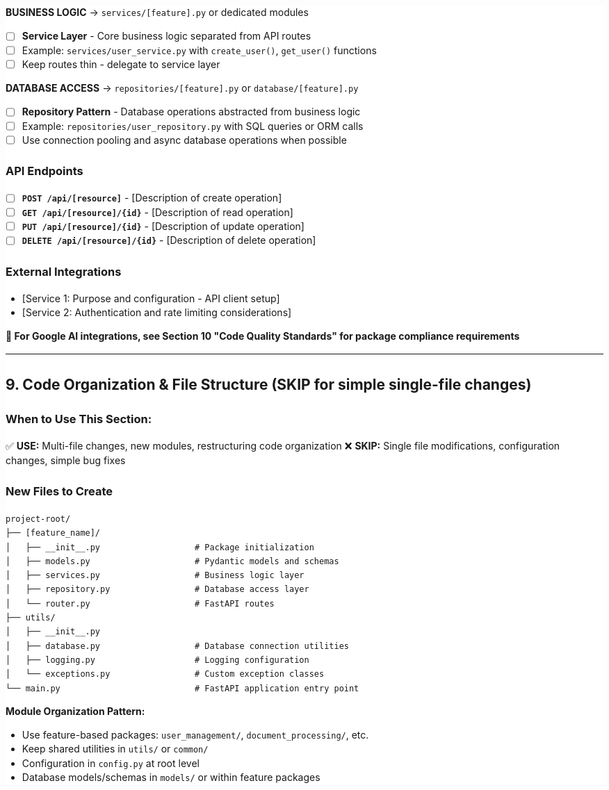 **BUSINESS LOGIC** → `services/[feature].py` or dedicated modules
- [ ] **Service Layer** - Core business logic separated from API routes
- [ ] Example: `services/user_service.py` with `create_user()`, `get_user()` functions
- [ ] Keep routes thin - delegate to service layer

**DATABASE ACCESS** → `repositories/[feature].py` or `database/[feature].py`
- [ ] **Repository Pattern** - Database operations abstracted from business logic
- [ ] Example: `repositories/user_repository.py` with SQL queries or ORM calls
- [ ] Use connection pooling and async database operations when possible

### API Endpoints

- [ ] **`POST /api/[resource]`** - [Description of create operation]
- [ ] **`GET /api/[resource]/{id}`** - [Description of read operation]
- [ ] **`PUT /api/[resource]/{id}`** - [Description of update operation]
- [ ] **`DELETE /api/[resource]/{id}`** - [Description of delete operation]

### External Integrations

- [Service 1: Purpose and configuration - API client setup]
- [Service 2: Authentication and rate limiting considerations]

**🚨 For Google AI integrations, see Section 10 "Code Quality Standards" for package compliance requirements**

---

## 9. Code Organization & File Structure (SKIP for simple single-file changes)

### When to Use This Section:
✅ **USE:** Multi-file changes, new modules, restructuring code organization
❌ **SKIP:** Single file modifications, configuration changes, simple bug fixes

### New Files to Create
```
project-root/
├── [feature_name]/
│   ├── __init__.py                   # Package initialization
│   ├── models.py                     # Pydantic models and schemas
│   ├── services.py                   # Business logic layer
│   ├── repository.py                 # Database access layer
│   └── router.py                     # FastAPI routes
├── utils/
│   ├── __init__.py
│   ├── database.py                   # Database connection utilities
│   ├── logging.py                    # Logging configuration
│   └── exceptions.py                 # Custom exception classes
└── main.py                           # FastAPI application entry point
```

**Module Organization Pattern:**
- Use feature-based packages: `user_management/`, `document_processing/`, etc.
- Keep shared utilities in `utils/` or `common/`
- Configuration in `config.py` at root level
- Database models/schemas in `models/` or within feature packages
